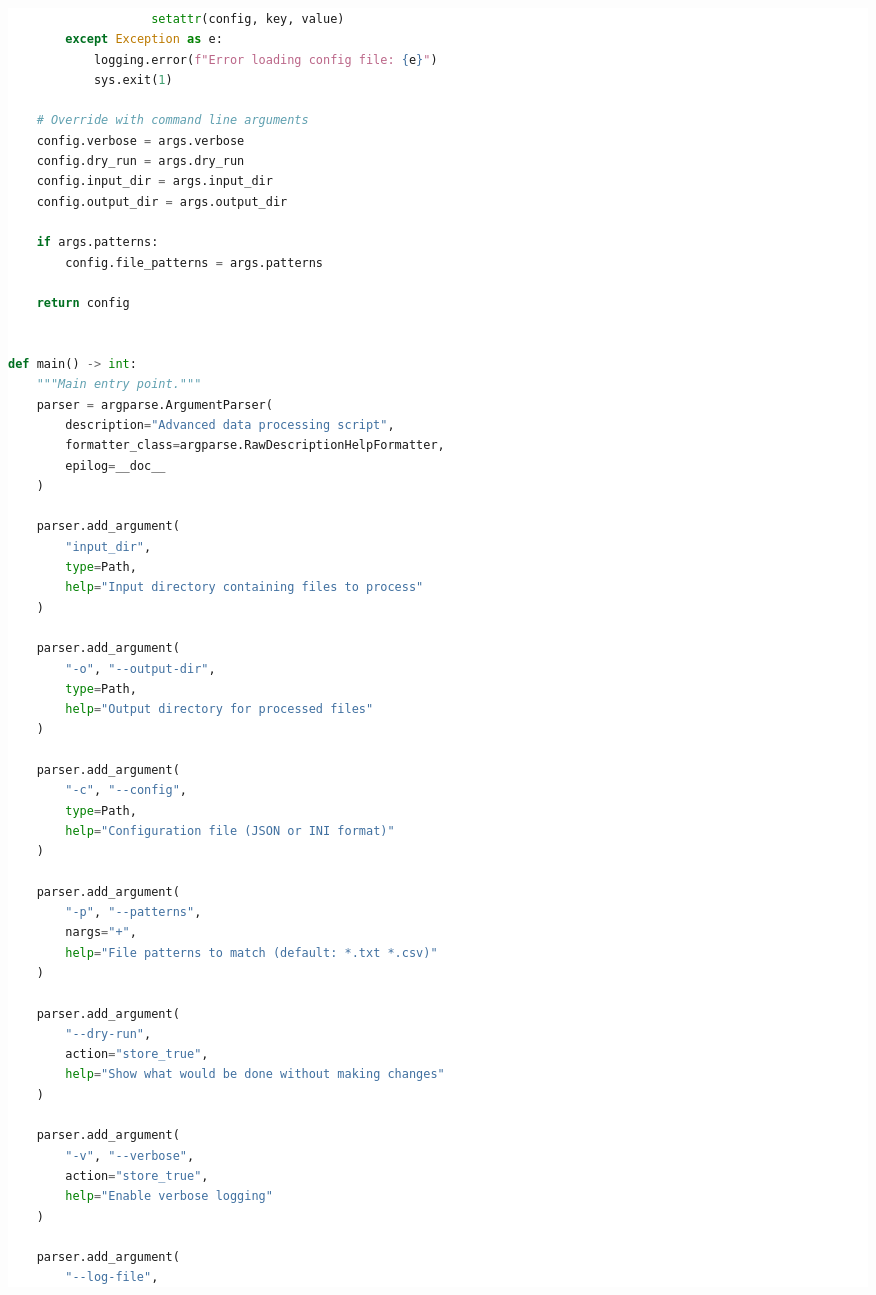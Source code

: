 ```python
                    setattr(config, key, value)
        except Exception as e:
            logging.error(f"Error loading config file: {e}")
            sys.exit(1)
    
    # Override with command line arguments
    config.verbose = args.verbose
    config.dry_run = args.dry_run
    config.input_dir = args.input_dir
    config.output_dir = args.output_dir
    
    if args.patterns:
        config.file_patterns = args.patterns
    
    return config


def main() -> int:
    """Main entry point."""
    parser = argparse.ArgumentParser(
        description="Advanced data processing script",
        formatter_class=argparse.RawDescriptionHelpFormatter,
        epilog=__doc__
    )
    
    parser.add_argument(
        "input_dir",
        type=Path,
        help="Input directory containing files to process"
    )
    
    parser.add_argument(
        "-o", "--output-dir",
        type=Path,
        help="Output directory for processed files"
    )
    
    parser.add_argument(
        "-c", "--config",
        type=Path,
        help="Configuration file (JSON or INI format)"
    )
    
    parser.add_argument(
        "-p", "--patterns",
        nargs="+",
        help="File patterns to match (default: *.txt *.csv)"
    )
    
    parser.add_argument(
        "--dry-run",
        action="store_true",
        help="Show what would be done without making changes"
    )
    
    parser.add_argument(
        "-v", "--verbose",
        action="store_true",
        help="Enable verbose logging"
    )
    
    parser.add_argument(
        "--log-file",
```